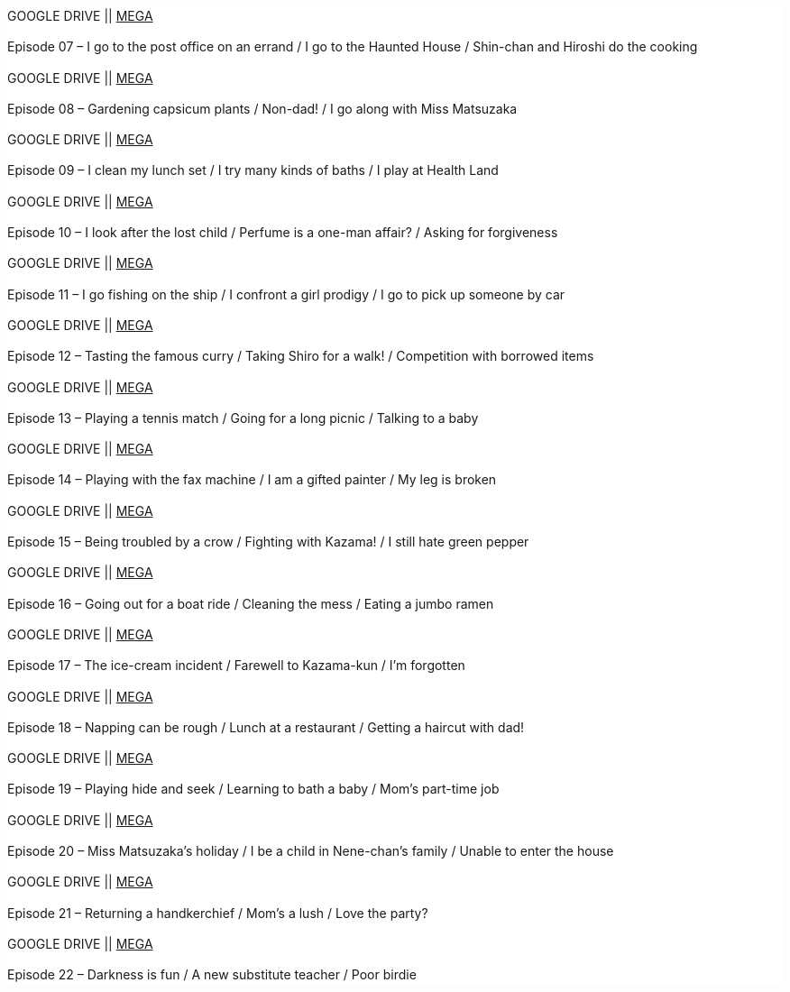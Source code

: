 GOOGLE DRIVE || [MEGA](https://dti.ujv.al/04kd4W)

Episode 07 – I go to the post office on an errand / I go to the Haunted House / Shin-chan and Hiroshi do the cooking

GOOGLE DRIVE || [MEGA](https://dti.ujv.al/UPQk)

Episode 08 – Gardening capsicum plants / Non-dad! / I go along with Miss Matsuzaka

GOOGLE DRIVE || [MEGA](https://dti.ujv.al/0IIUC)

Episode 09 – I clean my lunch set / I try many kinds of baths / I play at Health Land

GOOGLE DRIVE || [MEGA](https://dti.ujv.al/A3GVO)

Episode 10 – I look after the lost child / Perfume is a one-man affair? / Asking for forgiveness

GOOGLE DRIVE || [MEGA](https://dti.ujv.al/U91jWqQs)

Episode 11 – I go fishing on the ship / I confront a girl prodigy / I go to pick up someone by car

GOOGLE DRIVE || [MEGA](https://dti.ujv.al/pWsg)

Episode 12 – Tasting the famous curry / Taking Shiro for a walk! / Competition with borrowed items

GOOGLE DRIVE || [MEGA](https://dti.ujv.al/uxvsK)

Episode 13 – Playing a tennis match / Going for a long picnic / Talking to a baby

GOOGLE DRIVE || [MEGA](https://dti.ujv.al/nxvA)

Episode 14 – Playing with the fax machine / I am a gifted painter / My leg is broken

GOOGLE DRIVE || [MEGA](https://dti.ujv.al/ckAUpkUd)

Episode 15 – Being troubled by a crow / Fighting with Kazama! / I still hate green pepper

GOOGLE DRIVE || [MEGA](https://dti.ujv.al/MLrA)

Episode 16 – Going out for a boat ride / Cleaning the mess / Eating a jumbo ramen

GOOGLE DRIVE || [MEGA](https://dti.ujv.al/9W4LhLy)

Episode 17 – The ice-cream incident / Farewell to Kazama-kun / I’m forgotten

GOOGLE DRIVE || [MEGA](https://dti.ujv.al/5jYahk)

Episode 18 – Napping can be rough / Lunch at a restaurant / Getting a haircut with dad!

GOOGLE DRIVE || [MEGA](https://dti.ujv.al/UOkwD7x8)

Episode 19 – Playing hide and seek / Learning to bath a baby / Mom’s part-time job

GOOGLE DRIVE || [MEGA](https://dti.ujv.al/R8hwJa)

Episode 20 – Miss Matsuzaka’s holiday / I be a child in Nene-chan’s family / Unable to enter the house

GOOGLE DRIVE || [MEGA](https://dti.ujv.al/NaX4h)

Episode 21 – Returning a handkerchief / Mom’s a lush / Love the party?

GOOGLE DRIVE || [MEGA](https://dti.ujv.al/vaAs)

Episode 22 – Darkness is fun / A new substitute teacher / Poor birdie
